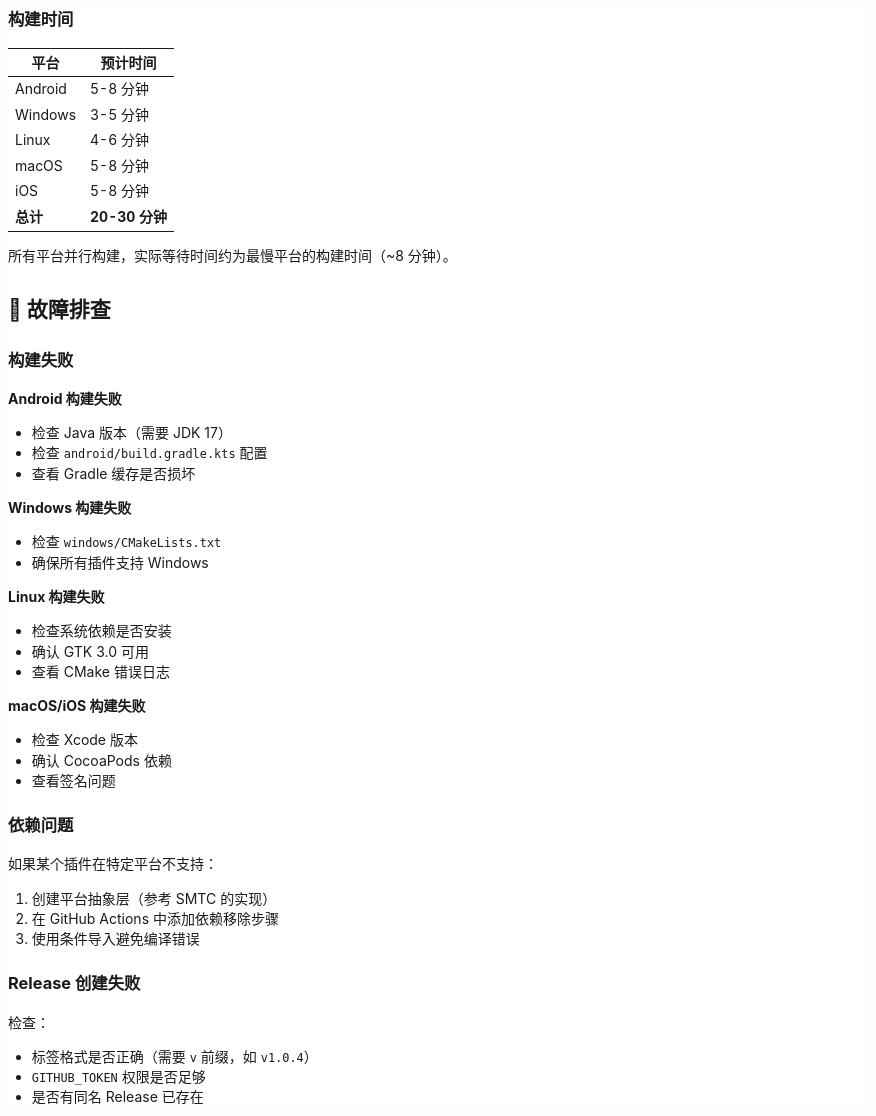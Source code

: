 ### 构建时间

| 平台 | 预计时间 |
|------|----------|
| Android | 5-8 分钟 |
| Windows | 3-5 分钟 |
| Linux | 4-6 分钟 |
| macOS | 5-8 分钟 |
| iOS | 5-8 分钟 |
| **总计** | **20-30 分钟** |

所有平台并行构建，实际等待时间约为最慢平台的构建时间（~8 分钟）。

## 🐛 故障排查

### 构建失败

**Android 构建失败**
- 检查 Java 版本（需要 JDK 17）
- 检查 `android/build.gradle.kts` 配置
- 查看 Gradle 缓存是否损坏

**Windows 构建失败**
- 检查 `windows/CMakeLists.txt`
- 确保所有插件支持 Windows

**Linux 构建失败**
- 检查系统依赖是否安装
- 确认 GTK 3.0 可用
- 查看 CMake 错误日志

**macOS/iOS 构建失败**
- 检查 Xcode 版本
- 确认 CocoaPods 依赖
- 查看签名问题

### 依赖问题

如果某个插件在特定平台不支持：

1. 创建平台抽象层（参考 SMTC 的实现）
2. 在 GitHub Actions 中添加依赖移除步骤
3. 使用条件导入避免编译错误

### Release 创建失败

检查：
- 标签格式是否正确（需要 `v` 前缀，如 `v1.0.4`）
- `GITHUB_TOKEN` 权限是否足够
- 是否有同名 Release 已存在
